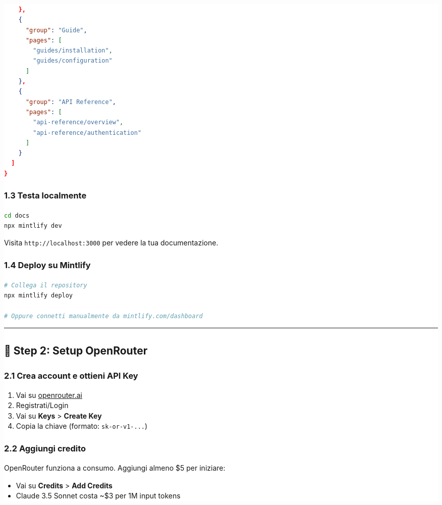 ```json
    },
    {
      "group": "Guide",
      "pages": [
        "guides/installation",
        "guides/configuration"
      ]
    },
    {
      "group": "API Reference",
      "pages": [
        "api-reference/overview",
        "api-reference/authentication"
      ]
    }
  ]
}
```

### 1.3 Testa localmente

```bash
cd docs
npx mintlify dev
```

Visita `http://localhost:3000` per vedere la tua documentazione.

### 1.4 Deploy su Mintlify

```bash
# Collega il repository
npx mintlify deploy

# Oppure connetti manualmente da mintlify.com/dashboard
```

---

## 🔑 Step 2: Setup OpenRouter

### 2.1 Crea account e ottieni API Key

1. Vai su [openrouter.ai](https://openrouter.ai)
2. Registrati/Login
3. Vai su **Keys** > **Create Key**
4. Copia la chiave (formato: `sk-or-v1-...`)

### 2.2 Aggiungi credito

OpenRouter funziona a consumo. Aggiungi almeno $5 per iniziare:
- Vai su **Credits** > **Add Credits**
- Claude 3.5 Sonnet costa ~$3 per 1M input tokens
